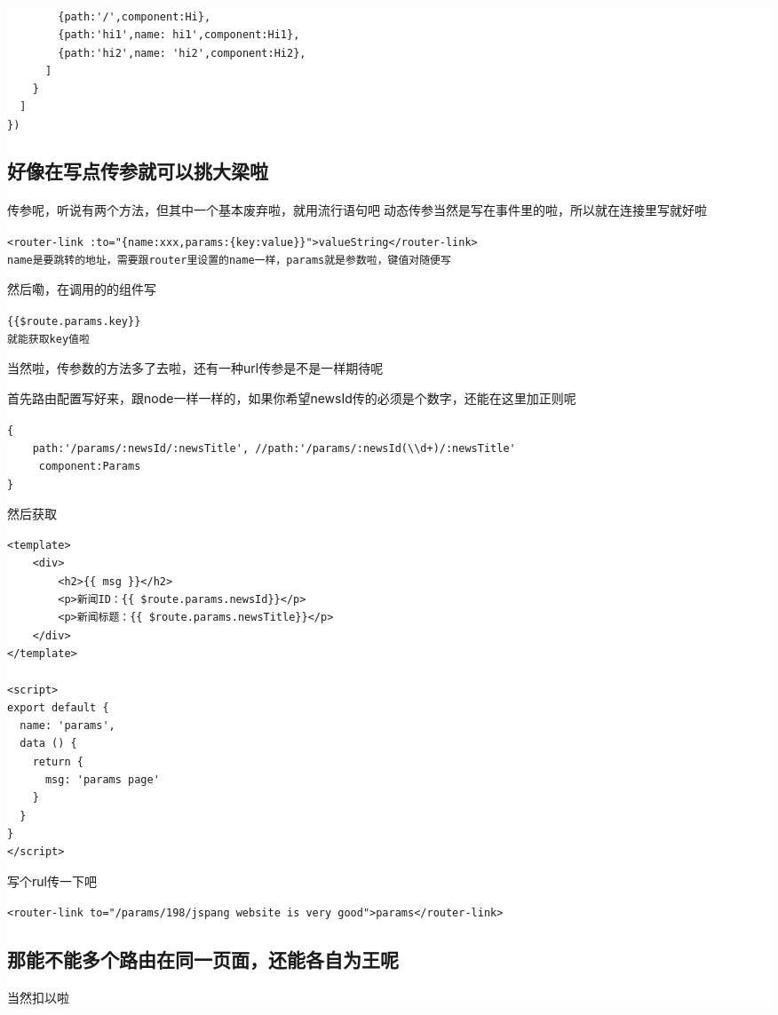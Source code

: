 ``` 
        {path:'/',component:Hi},
        {path:'hi1',name: hi1',component:Hi1},
        {path:'hi2',name: 'hi2',component:Hi2},
      ]
    }
  ]
})
```
## 好像在写点传参就可以挑大梁啦
传参呢，听说有两个方法，但其中一个基本废弃啦，就用流行语句吧
动态传参当然是写在事件里的啦，所以就在连接里写就好啦
```
<router-link :to="{name:xxx,params:{key:value}}">valueString</router-link>
name是要跳转的地址，需要跟router里设置的name一样，params就是参数啦，键值对随便写
```
然后嘞，在调用的的组件写
```
{{$route.params.key}}
就能获取key值啦
```
当然啦，传参数的方法多了去啦，还有一种url传参是不是一样期待呢

首先路由配置写好来，跟node一样一样的，如果你希望newsId传的必须是个数字，还能在这里加正则呢
```
{
    path:'/params/:newsId/:newsTitle', //path:'/params/:newsId(\\d+)/:newsTitle'
     component:Params
}
```
然后获取
```
<template>
    <div>
        <h2>{{ msg }}</h2>
        <p>新闻ID：{{ $route.params.newsId}}</p>
        <p>新闻标题：{{ $route.params.newsTitle}}</p>
    </div>
</template>
 
<script>
export default {
  name: 'params',
  data () {
    return {
      msg: 'params page'
    }
  }
}
</script>
```
写个rul传一下吧
```
<router-link to="/params/198/jspang website is very good">params</router-link> 
```
## 那能不能多个路由在同一页面，还能各自为王呢
当然扣以啦
